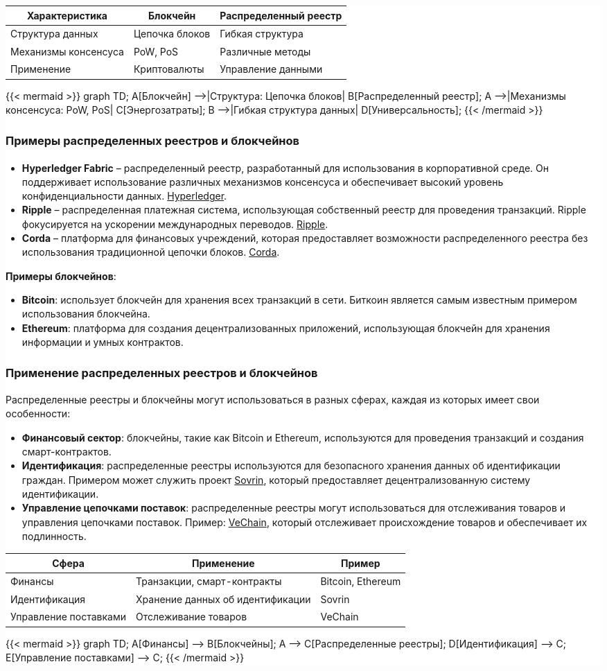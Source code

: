 | Характеристика       | Блокчейн       | Распределенный реестр |
| -------------------- | -------------- | --------------------- |
| Структура данных     | Цепочка блоков | Гибкая структура      |
| Механизмы консенсуса | PoW, PoS       | Различные методы      |
| Применение           | Криптовалюты   | Управление данными    |

{{< mermaid >}}
graph TD;
    A[Блокчейн] -->|Структура: Цепочка блоков| B[Распределенный реестр];
    A -->|Механизмы консенсуса: PoW, PoS| C[Энергозатраты];
    B -->|Гибкая структура данных| D[Универсальность];
{{< /mermaid >}}

### Примеры распределенных реестров и блокчейнов

- **Hyperledger Fabric** – распределенный реестр, разработанный для использования в корпоративной среде. Он поддерживает использование различных механизмов консенсуса и обеспечивает высокий уровень конфиденциальности данных. [Hyperledger](https://www.hyperledger.org/).
- **Ripple** – распределенная платежная система, использующая собственный реестр для проведения транзакций. Ripple фокусируется на ускорении международных переводов.  [Ripple](https://ripple.com/).
- **Corda** – платформа для финансовых учреждений, которая предоставляет возможности распределенного реестра без использования традиционной цепочки блоков. [Corda](https://www.corda.net/).

**Примеры блокчейнов**:
- **Bitcoin**: использует блокчейн для хранения всех транзакций в сети. Биткоин является самым известным примером использования блокчейна.
- **Ethereum**: платформа для создания децентрализованных приложений, использующая блокчейн для хранения информации и умных контрактов.

### Применение распределенных реестров и блокчейнов

Распределенные реестры и блокчейны могут использоваться в разных сферах, каждая из которых имеет свои особенности:
- **Финансовый сектор**: блокчейны, такие как Bitcoin и Ethereum, используются для проведения транзакций и создания смарт-контрактов.
- **Идентификация**: распределенные реестры используются для безопасного хранения данных об идентификации граждан. Примером может служить проект [Sovrin](https://sovrin.org/), который предоставляет децентрализованную систему идентификации.
- **Управление цепочками поставок**: распределенные реестры могут использоваться для отслеживания товаров и управления цепочками поставок. Пример: [VeChain](https://www.vechain.org/), который отслеживает происхождение товаров и обеспечивает их подлинность.

| Сфера                 | Применение                       | Пример            |
| --------------------- | -------------------------------- | ----------------- |
| Финансы               | Транзакции, смарт-контракты      | Bitcoin, Ethereum |
| Идентификация         | Хранение данных об идентификации | Sovrin            |
| Управление поставками | Отслеживание товаров             | VeChain           |

{{< mermaid >}}
graph TD;
    A[Финансы] --> B[Блокчейны];
    A --> C[Распределенные реестры];
    D[Идентификация] --> C;
    E[Управление поставками] --> C;
{{< /mermaid >}}
